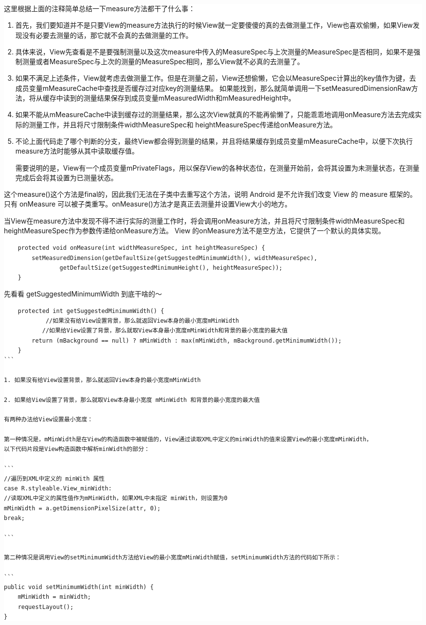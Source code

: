 这里根据上面的注释简单总结一下measure方法都干了什么事：

1. 首先，我们要知道并不是只要View的measure方法执行的时候View就一定要傻傻的真的去做测量工作，View也喜欢偷懒，如果View发现没有必要去测量的话，那它就不会真的去做测量的工作。

2. 具体来说，View先查看是不是要强制测量以及这次measure中传入的MeasureSpec与上次测量的MeasureSpec是否相同，如果不是强制测量或者MeasureSpec与上次的测量的MeasureSpec相同，那么View就不必真的去测量了。

3. 如果不满足上述条件，View就考虑去做测量工作。但是在测量之前，View还想偷懒，它会以MeasureSpec计算出的key值作为键，去成员变量mMeasureCache中查找是否缓存过对应key的测量结果。
   如果能找到，那么就简单调用一下setMeasuredDimensionRaw方法，将从缓存中读到的测量结果保存到成员变量mMeasuredWidth和mMeasuredHeight中。

4. 如果不能从mMeasureCache中读到缓存过的测量结果，那么这次View就真的不能再偷懒了，只能乖乖地调用onMeasure方法去完成实际的测量工作，并且将尺寸限制条件widthMeasureSpec和
    heightMeasureSpec传递给onMeasure方法。

5. 不论上面代码走了哪个判断的分支，最终View都会得到测量的结果，并且将结果缓存到成员变量mMeasureCache中，以便下次执行measure方法时能够从其中读取缓存值。

   需要说明的是，View有一个成员变量mPrivateFlags，用以保存View的各种状态位，在测量开始前，会将其设置为未测量状态，在测量完成后会将其设置为已测量状态。


这个measure()这个方法是final的，因此我们无法在子类中去重写这个方法，说明 Android 是不允许我们改变 View 的 measure 框架的。
只有 onMeasure 可以被子类重写。onMeasure()方法才是真正去测量并设置View大小的地方。

当View在measure方法中发现不得不进行实际的测量工作时，将会调用onMeasure方法，并且将尺寸限制条件widthMeasureSpec和heightMeasureSpec作为参数传递给onMeasure方法。
View 的onMeasure方法不是空方法，它提供了一个默认的具体实现。 


```
    protected void onMeasure(int widthMeasureSpec, int heightMeasureSpec) {
        setMeasuredDimension(getDefaultSize(getSuggestedMinimumWidth(), widthMeasureSpec),
                getDefaultSize(getSuggestedMinimumHeight(), heightMeasureSpec));
    }

```

先看看 getSuggestedMinimumWidth 到底干啥的～

````
    protected int getSuggestedMinimumWidth() {
            //如果没有给View设置背景，那么就返回View本身的最小宽度mMinWidth
           //如果给View设置了背景，那么就取View本身最小宽度mMinWidth和背景的最小宽度的最大值
        return (mBackground == null) ? mMinWidth : max(mMinWidth, mBackground.getMinimumWidth());
    }
```

1. 如果没有给View设置背景，那么就返回View本身的最小宽度mMinWidth

2. 如果给View设置了背景，那么就取View本身最小宽度 mMinWidth 和背景的最小宽度的最大值

有两种办法给View设置最小宽度：

第一种情况是，mMinWidth是在View的构造函数中被赋值的，View通过读取XML中定义的minWidth的值来设置View的最小宽度mMinWidth，
以下代码片段是View构造函数中解析minWidth的部分：

```
//遍历到XML中定义的 minWith 属性
case R.styleable.View_minWidth:
//读取XML中定义的属性值作为mMinWidth，如果XML中未指定 minWith，则设置为0
mMinWidth = a.getDimensionPixelSize(attr, 0);
break;

```

第二种情况是调用View的setMinimumWidth方法给View的最小宽度mMinWidth赋值，setMinimumWidth方法的代码如下所示：

```
public void setMinimumWidth(int minWidth) {
    mMinWidth = minWidth;
    requestLayout();
}
````